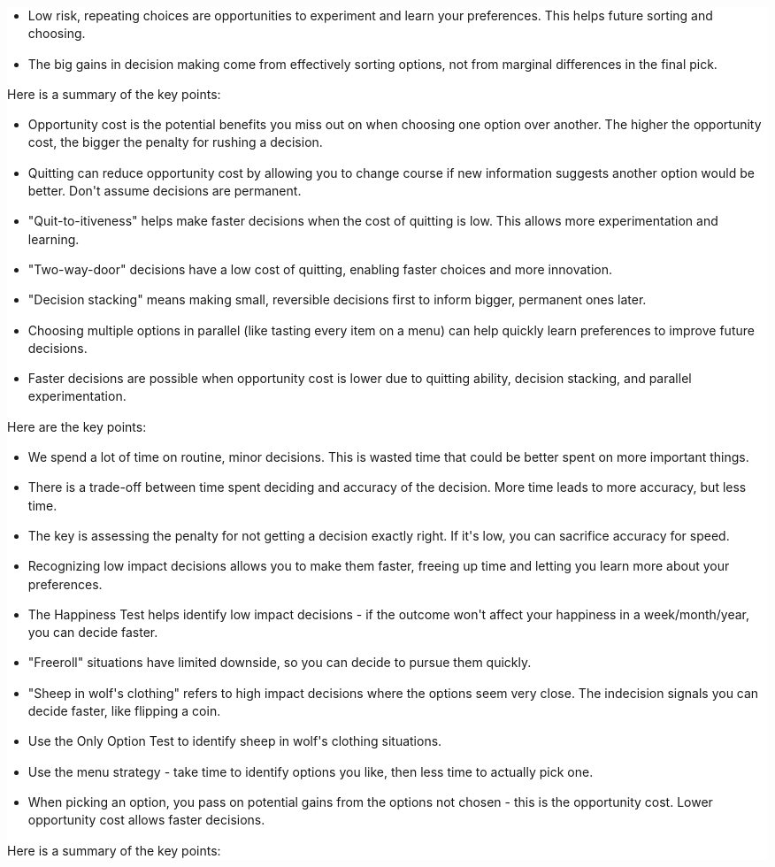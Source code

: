 - Low risk, repeating choices are opportunities to experiment and learn your preferences. This helps future sorting and choosing.

- The big gains in decision making come from effectively sorting options, not from marginal differences in the final pick.

 Here is a summary of the key points:

- Opportunity cost is the potential benefits you miss out on when choosing one option over another. The higher the opportunity cost, the bigger the penalty for rushing a decision.

- Quitting can reduce opportunity cost by allowing you to change course if new information suggests another option would be better. Don't assume decisions are permanent.

- "Quit-to-itiveness" helps make faster decisions when the cost of quitting is low. This allows more experimentation and learning.

- "Two-way-door" decisions have a low cost of quitting, enabling faster choices and more innovation. 

- "Decision stacking" means making small, reversible decisions first to inform bigger, permanent ones later.

- Choosing multiple options in parallel (like tasting every item on a menu) can help quickly learn preferences to improve future decisions.

- Faster decisions are possible when opportunity cost is lower due to quitting ability, decision stacking, and parallel experimentation.

 Here are the key points:

- We spend a lot of time on routine, minor decisions. This is wasted time that could be better spent on more important things.

- There is a trade-off between time spent deciding and accuracy of the decision. More time leads to more accuracy, but less time.

- The key is assessing the penalty for not getting a decision exactly right. If it's low, you can sacrifice accuracy for speed. 

- Recognizing low impact decisions allows you to make them faster, freeing up time and letting you learn more about your preferences. 

- The Happiness Test helps identify low impact decisions - if the outcome won't affect your happiness in a week/month/year, you can decide faster.

- "Freeroll" situations have limited downside, so you can decide to pursue them quickly.

- "Sheep in wolf's clothing" refers to high impact decisions where the options seem very close. The indecision signals you can decide faster, like flipping a coin.

- Use the Only Option Test to identify sheep in wolf's clothing situations. 

- Use the menu strategy - take time to identify options you like, then less time to actually pick one.

- When picking an option, you pass on potential gains from the options not chosen - this is the opportunity cost. Lower opportunity cost allows faster decisions.

 Here is a summary of the key points:
